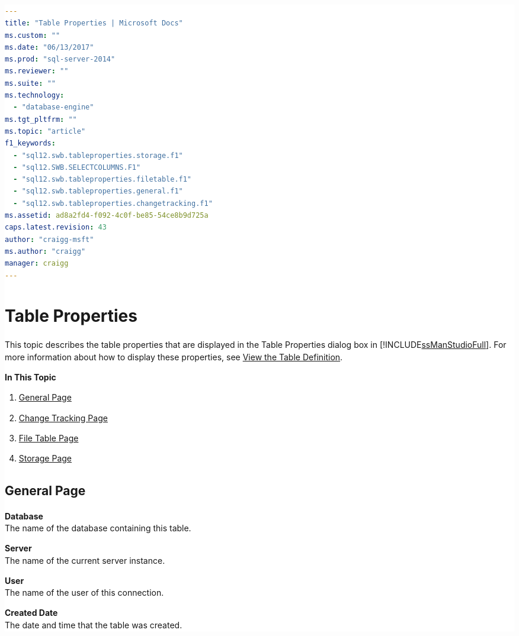 ```yaml
---
title: "Table Properties | Microsoft Docs"
ms.custom: ""
ms.date: "06/13/2017"
ms.prod: "sql-server-2014"
ms.reviewer: ""
ms.suite: ""
ms.technology: 
  - "database-engine"
ms.tgt_pltfrm: ""
ms.topic: "article"
f1_keywords: 
  - "sql12.swb.tableproperties.storage.f1"
  - "sql12.SWB.SELECTCOLUMNS.F1"
  - "sql12.swb.tableproperties.filetable.f1"
  - "sql12.swb.tableproperties.general.f1"
  - "sql12.swb.tableproperties.changetracking.f1"
ms.assetid: ad8a2fd4-f092-4c0f-be85-54ce8b9d725a
caps.latest.revision: 43
author: "craigg-msft"
ms.author: "craigg"
manager: craigg
---
```

# Table Properties
  This topic describes the table properties that are displayed in the Table Properties dialog box in [!INCLUDE[ssManStudioFull](../../includes/ssmanstudiofull-md.md)]. For more information about how to display these properties, see [View the Table Definition](view-the-table-definition.md).  
  
 **In This Topic**  
  
1.  [General Page](#GeneralPage)  
  
2.  [Change Tracking Page](#ChangeTracking)  
  
3.  [File Table Page](#FileTable)  
  
4.  [Storage Page](#Storage)  
  
##  <a name="GeneralPage"></a> General Page  
 **Database**  
 The name of the database containing this table.  
  
 **Server**  
 The name of the current server instance.  
  
 **User**  
 The name of the user of this connection.  
  
 **Created Date**  
 The date and time that the table was created.  
  